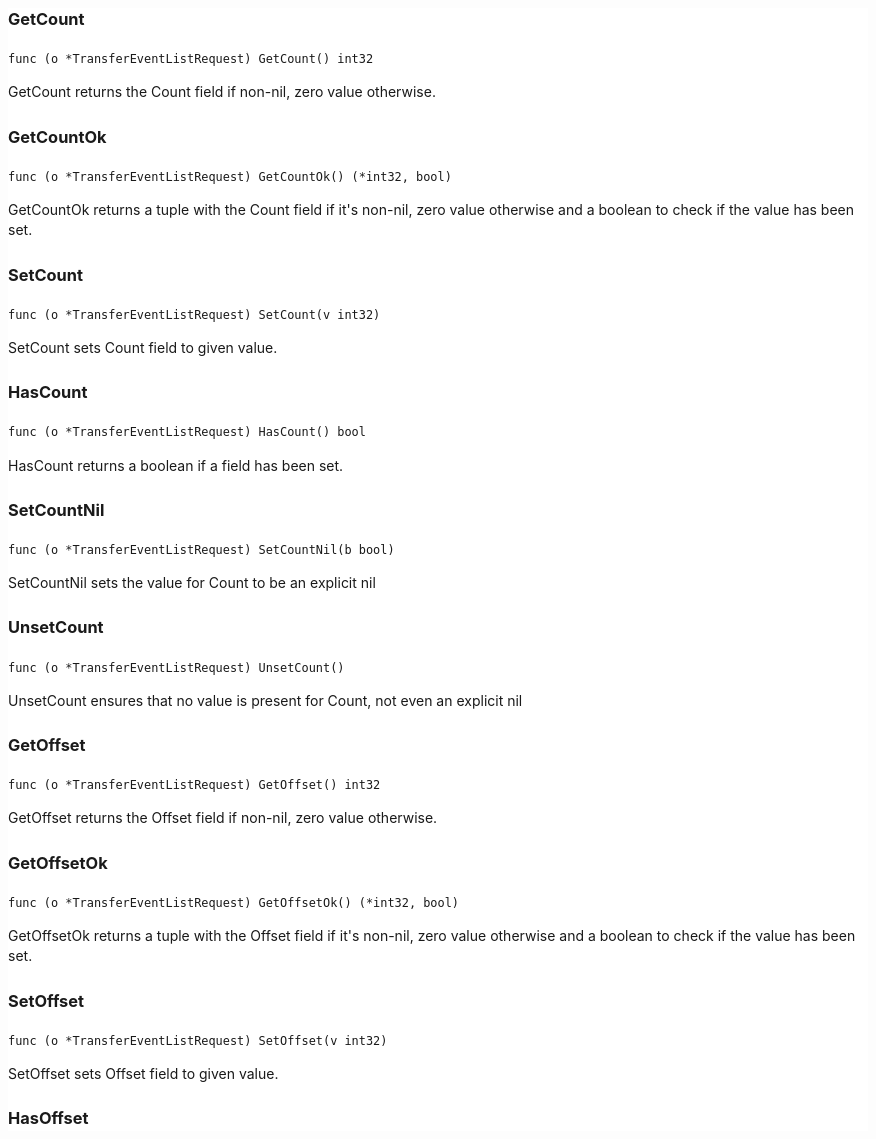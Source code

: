 ### GetCount

`func (o *TransferEventListRequest) GetCount() int32`

GetCount returns the Count field if non-nil, zero value otherwise.

### GetCountOk

`func (o *TransferEventListRequest) GetCountOk() (*int32, bool)`

GetCountOk returns a tuple with the Count field if it's non-nil, zero value otherwise
and a boolean to check if the value has been set.

### SetCount

`func (o *TransferEventListRequest) SetCount(v int32)`

SetCount sets Count field to given value.

### HasCount

`func (o *TransferEventListRequest) HasCount() bool`

HasCount returns a boolean if a field has been set.

### SetCountNil

`func (o *TransferEventListRequest) SetCountNil(b bool)`

 SetCountNil sets the value for Count to be an explicit nil

### UnsetCount
`func (o *TransferEventListRequest) UnsetCount()`

UnsetCount ensures that no value is present for Count, not even an explicit nil
### GetOffset

`func (o *TransferEventListRequest) GetOffset() int32`

GetOffset returns the Offset field if non-nil, zero value otherwise.

### GetOffsetOk

`func (o *TransferEventListRequest) GetOffsetOk() (*int32, bool)`

GetOffsetOk returns a tuple with the Offset field if it's non-nil, zero value otherwise
and a boolean to check if the value has been set.

### SetOffset

`func (o *TransferEventListRequest) SetOffset(v int32)`

SetOffset sets Offset field to given value.

### HasOffset
